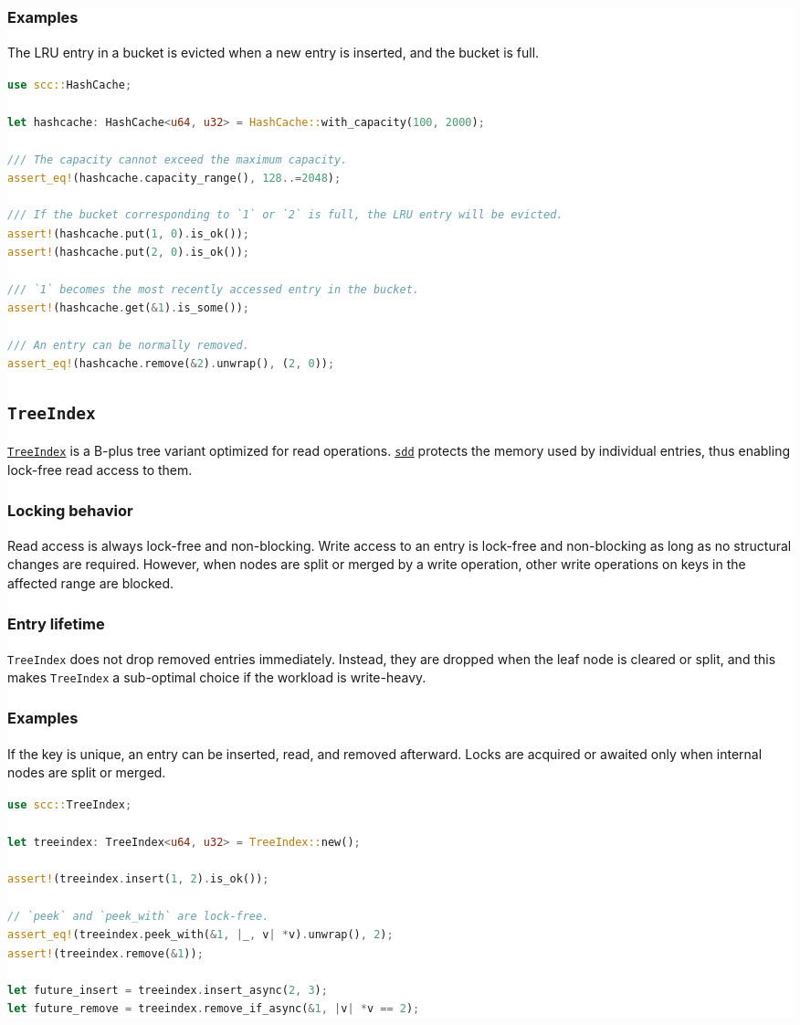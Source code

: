 ### Examples

The LRU entry in a bucket is evicted when a new entry is inserted, and the bucket is full.

```rust
use scc::HashCache;

let hashcache: HashCache<u64, u32> = HashCache::with_capacity(100, 2000);

/// The capacity cannot exceed the maximum capacity.
assert_eq!(hashcache.capacity_range(), 128..=2048);

/// If the bucket corresponding to `1` or `2` is full, the LRU entry will be evicted.
assert!(hashcache.put(1, 0).is_ok());
assert!(hashcache.put(2, 0).is_ok());

/// `1` becomes the most recently accessed entry in the bucket.
assert!(hashcache.get(&1).is_some());

/// An entry can be normally removed.
assert_eq!(hashcache.remove(&2).unwrap(), (2, 0));
```

## `TreeIndex`

[`TreeIndex`](#treeindex) is a B-plus tree variant optimized for read operations. [`sdd`](https://crates.io/crates/sdd) protects the memory used by individual entries, thus enabling lock-free read access to them.

### Locking behavior

Read access is always lock-free and non-blocking. Write access to an entry is lock-free and non-blocking as long as no structural changes are required. However, when nodes are split or merged by a write operation, other write operations on keys in the affected range are blocked.

### Entry lifetime

`TreeIndex` does not drop removed entries immediately. Instead, they are dropped when the leaf node is cleared or split, and this makes `TreeIndex` a sub-optimal choice if the workload is write-heavy.

### Examples

If the key is unique, an entry can be inserted, read, and removed afterward. Locks are acquired or awaited only when internal nodes are split or merged.

```rust
use scc::TreeIndex;

let treeindex: TreeIndex<u64, u32> = TreeIndex::new();

assert!(treeindex.insert(1, 2).is_ok());

// `peek` and `peek_with` are lock-free.
assert_eq!(treeindex.peek_with(&1, |_, v| *v).unwrap(), 2);
assert!(treeindex.remove(&1));

let future_insert = treeindex.insert_async(2, 3);
let future_remove = treeindex.remove_if_async(&1, |v| *v == 2);
```
